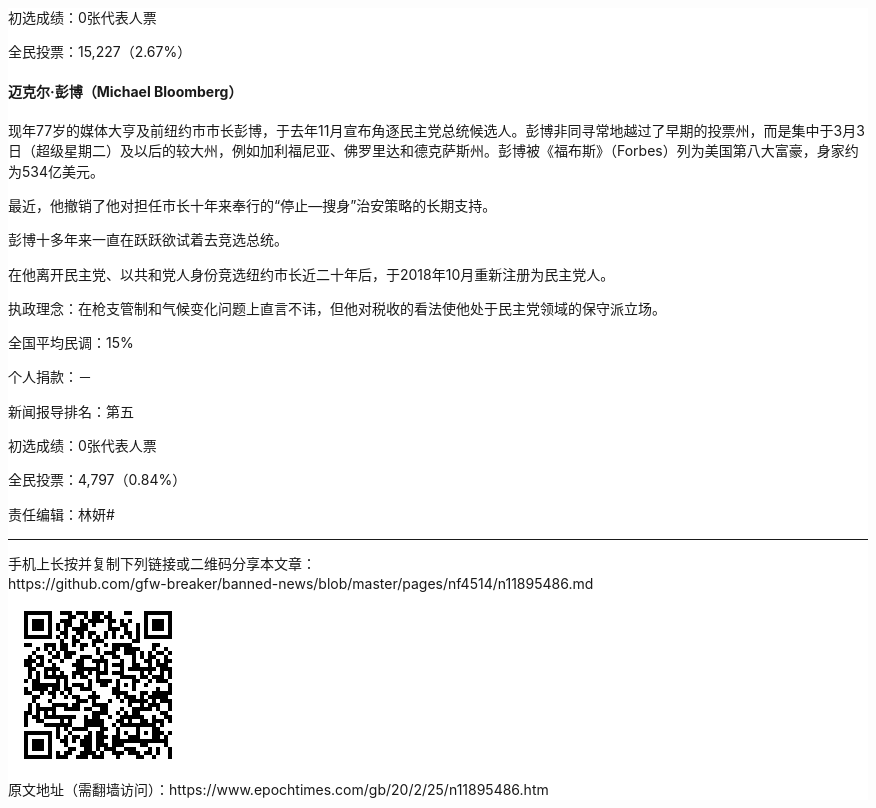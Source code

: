  初选成绩：0张代表人票
</p>
<p>
 全民投票：15,227（2.67%）
</p>
<h4>
 <strong>
  迈克尔·彭博（Michael Bloomberg）
 </strong>
</h4>
<p>
 现年77岁的媒体大亨及前纽约市市长彭博，于去年11月宣布角逐民主党总统候选人。彭博非同寻常地越过了早期的投票州，而是集中于3月3日（超级星期二）及以后的较大州，例如加利福尼亚、佛罗里达和德克萨斯州。彭博被《福布斯》（Forbes）列为美国第八大富豪，身家约为534亿美元。
</p>
<p>
 最近，他撤销了他对担任市长十年来奉行的“停止―搜身”治安策略的长期支持。
</p>
<p>
 彭博十多年来一直在跃跃欲试着去竞选总统。
</p>
<p>
 在他离开民主党、以共和党人身份竞选纽约市长近二十年后，于2018年10月重新注册为民主党人。
</p>
<p>
 执政理念：在枪支管制和气候变化问题上直言不讳，但他对税收的看法使他处于民主党领域的保守派立场。
</p>
<p>
 全国平均民调：15%
</p>
<p>
 个人捐款：－
</p>
<p>
 新闻报导排名：第五
</p>
<p>
 初选成绩：0张代表人票
</p>
<p>
 全民投票：4,797（0.84%）
</p>
<p>
</p>
<p>
 责任编辑：林妍#
</p>
</div>
<hr/>
手机上长按并复制下列链接或二维码分享本文章：<br/>
https://github.com/gfw-breaker/banned-news/blob/master/pages/nf4514/n11895486.md <br/>
<a href='https://github.com/gfw-breaker/banned-news/blob/master/pages/nf4514/n11895486.md'><img src='https://github.com/gfw-breaker/banned-news/blob/master/pages/nf4514/n11895486.md.png'/></a> <br/>
原文地址（需翻墙访问）：https://www.epochtimes.com/gb/20/2/25/n11895486.htm

